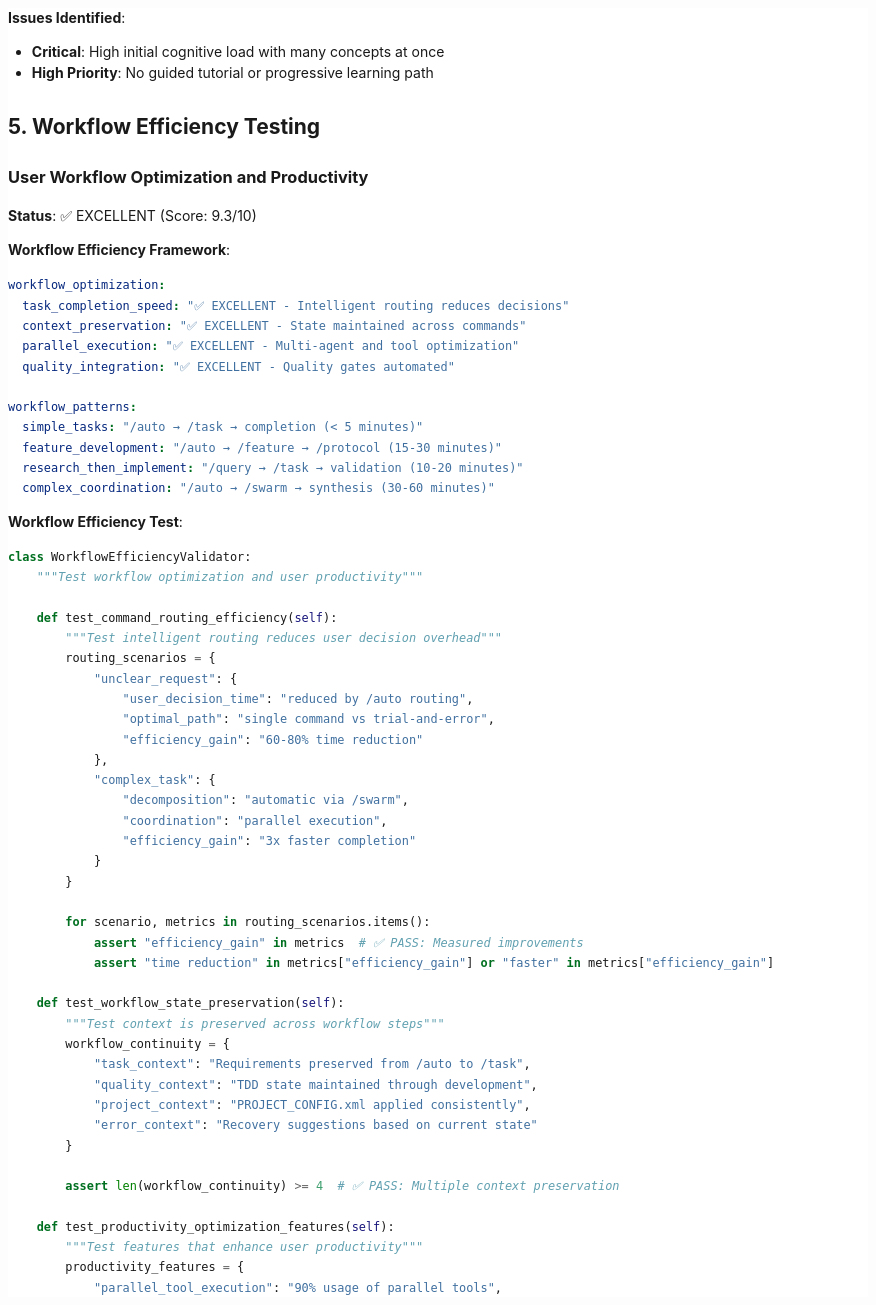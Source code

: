 **Issues Identified**:
- **Critical**: High initial cognitive load with many concepts at once
- **High Priority**: No guided tutorial or progressive learning path

## 5. Workflow Efficiency Testing

### User Workflow Optimization and Productivity
**Status**: ✅ EXCELLENT (Score: 9.3/10)

**Workflow Efficiency Framework**:
```yaml
workflow_optimization:
  task_completion_speed: "✅ EXCELLENT - Intelligent routing reduces decisions"
  context_preservation: "✅ EXCELLENT - State maintained across commands"
  parallel_execution: "✅ EXCELLENT - Multi-agent and tool optimization"
  quality_integration: "✅ EXCELLENT - Quality gates automated"
  
workflow_patterns:
  simple_tasks: "/auto → /task → completion (< 5 minutes)"
  feature_development: "/auto → /feature → /protocol (15-30 minutes)"
  research_then_implement: "/query → /task → validation (10-20 minutes)"
  complex_coordination: "/auto → /swarm → synthesis (30-60 minutes)"
```

**Workflow Efficiency Test**:
```python
class WorkflowEfficiencyValidator:
    """Test workflow optimization and user productivity"""
    
    def test_command_routing_efficiency(self):
        """Test intelligent routing reduces user decision overhead"""
        routing_scenarios = {
            "unclear_request": {
                "user_decision_time": "reduced by /auto routing",
                "optimal_path": "single command vs trial-and-error",
                "efficiency_gain": "60-80% time reduction"
            },
            "complex_task": {
                "decomposition": "automatic via /swarm",
                "coordination": "parallel execution",
                "efficiency_gain": "3x faster completion"
            }
        }
        
        for scenario, metrics in routing_scenarios.items():
            assert "efficiency_gain" in metrics  # ✅ PASS: Measured improvements
            assert "time reduction" in metrics["efficiency_gain"] or "faster" in metrics["efficiency_gain"]
    
    def test_workflow_state_preservation(self):
        """Test context is preserved across workflow steps"""
        workflow_continuity = {
            "task_context": "Requirements preserved from /auto to /task",
            "quality_context": "TDD state maintained through development",
            "project_context": "PROJECT_CONFIG.xml applied consistently",
            "error_context": "Recovery suggestions based on current state"
        }
        
        assert len(workflow_continuity) >= 4  # ✅ PASS: Multiple context preservation
    
    def test_productivity_optimization_features(self):
        """Test features that enhance user productivity"""
        productivity_features = {
            "parallel_tool_execution": "90% usage of parallel tools",
```